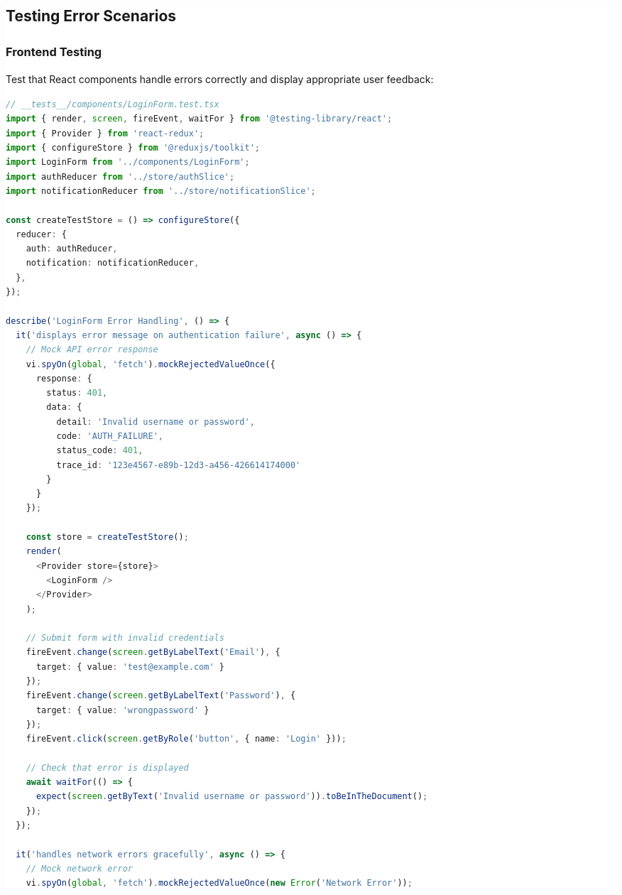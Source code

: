 ## Testing Error Scenarios

### Frontend Testing

Test that React components handle errors correctly and display appropriate user feedback:

```typescript
// __tests__/components/LoginForm.test.tsx
import { render, screen, fireEvent, waitFor } from '@testing-library/react';
import { Provider } from 'react-redux';
import { configureStore } from '@reduxjs/toolkit';
import LoginForm from '../components/LoginForm';
import authReducer from '../store/authSlice';
import notificationReducer from '../store/notificationSlice';

const createTestStore = () => configureStore({
  reducer: {
    auth: authReducer,
    notification: notificationReducer,
  },
});

describe('LoginForm Error Handling', () => {
  it('displays error message on authentication failure', async () => {
    // Mock API error response
    vi.spyOn(global, 'fetch').mockRejectedValueOnce({
      response: {
        status: 401,
        data: {
          detail: 'Invalid username or password',
          code: 'AUTH_FAILURE',
          status_code: 401,
          trace_id: '123e4567-e89b-12d3-a456-426614174000'
        }
      }
    });

    const store = createTestStore();
    render(
      <Provider store={store}>
        <LoginForm />
      </Provider>
    );

    // Submit form with invalid credentials
    fireEvent.change(screen.getByLabelText('Email'), {
      target: { value: 'test@example.com' }
    });
    fireEvent.change(screen.getByLabelText('Password'), {
      target: { value: 'wrongpassword' }
    });
    fireEvent.click(screen.getByRole('button', { name: 'Login' }));

    // Check that error is displayed
    await waitFor(() => {
      expect(screen.getByText('Invalid username or password')).toBeInTheDocument();
    });
  });

  it('handles network errors gracefully', async () => {
    // Mock network error
    vi.spyOn(global, 'fetch').mockRejectedValueOnce(new Error('Network Error'));

```